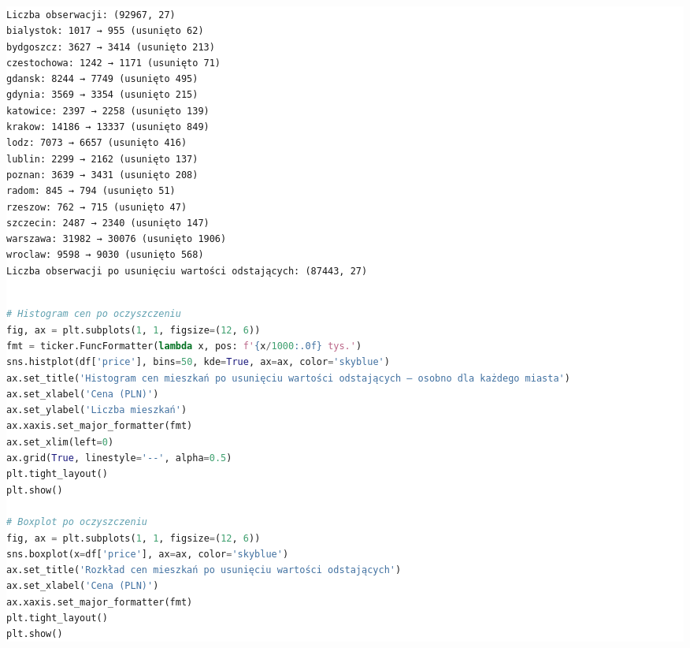     Liczba obserwacji: (92967, 27)
    bialystok: 1017 → 955 (usunięto 62)
    bydgoszcz: 3627 → 3414 (usunięto 213)
    czestochowa: 1242 → 1171 (usunięto 71)
    gdansk: 8244 → 7749 (usunięto 495)
    gdynia: 3569 → 3354 (usunięto 215)
    katowice: 2397 → 2258 (usunięto 139)
    krakow: 14186 → 13337 (usunięto 849)
    lodz: 7073 → 6657 (usunięto 416)
    lublin: 2299 → 2162 (usunięto 137)
    poznan: 3639 → 3431 (usunięto 208)
    radom: 845 → 794 (usunięto 51)
    rzeszow: 762 → 715 (usunięto 47)
    szczecin: 2487 → 2340 (usunięto 147)
    warszawa: 31982 → 30076 (usunięto 1906)
    wroclaw: 9598 → 9030 (usunięto 568)
    Liczba obserwacji po usunięciu wartości odstających: (87443, 27)
    


```python

# Histogram cen po oczyszczeniu
fig, ax = plt.subplots(1, 1, figsize=(12, 6))
fmt = ticker.FuncFormatter(lambda x, pos: f'{x/1000:.0f} tys.')
sns.histplot(df['price'], bins=50, kde=True, ax=ax, color='skyblue')
ax.set_title('Histogram cen mieszkań po usunięciu wartości odstających – osobno dla każdego miasta')
ax.set_xlabel('Cena (PLN)')
ax.set_ylabel('Liczba mieszkań')
ax.xaxis.set_major_formatter(fmt)
ax.set_xlim(left=0)
ax.grid(True, linestyle='--', alpha=0.5)
plt.tight_layout()
plt.show()

# Boxplot po oczyszczeniu
fig, ax = plt.subplots(1, 1, figsize=(12, 6))
sns.boxplot(x=df['price'], ax=ax, color='skyblue')
ax.set_title('Rozkład cen mieszkań po usunięciu wartości odstających')
ax.set_xlabel('Cena (PLN)')
ax.xaxis.set_major_formatter(fmt)
plt.tight_layout()
plt.show()

```


    